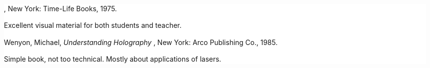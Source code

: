    </i>
   , New York: Time-Life Books, 1975.
  </p>
  <p>
   Excellent visual material for both students and teacher.
  </p>
  <p>
   Wenyon, Michael,
   <i>
    Understanding Holography
   </i>
   , New York: Arco Publishing Co., 1985.
  </p>
  <p>
   Simple book, not too technical. Mostly about applications of lasers.
  </p>
</font>

</body>